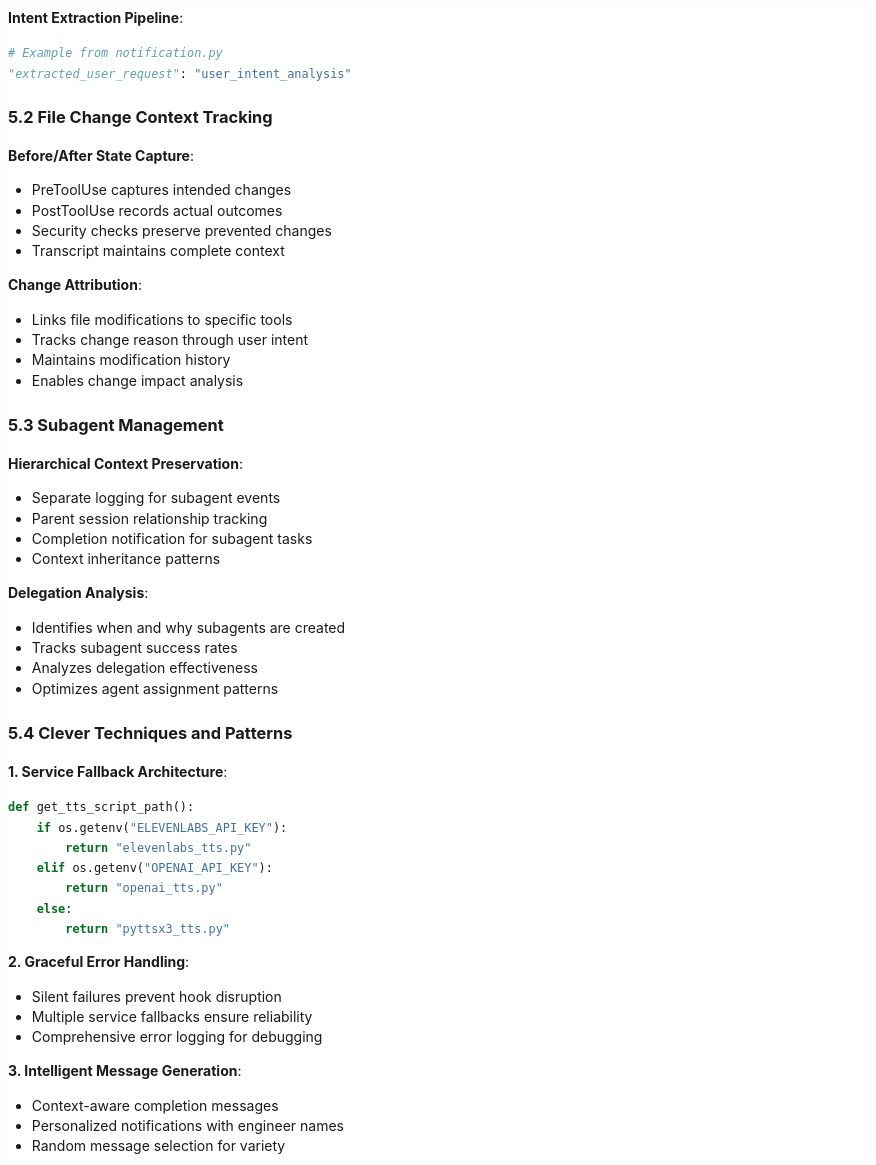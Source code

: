 **Intent Extraction Pipeline**:
```python
# Example from notification.py
"extracted_user_request": "user_intent_analysis"
```

### 5.2 File Change Context Tracking

**Before/After State Capture**:
- PreToolUse captures intended changes
- PostToolUse records actual outcomes
- Security checks preserve prevented changes
- Transcript maintains complete context

**Change Attribution**:
- Links file modifications to specific tools
- Tracks change reason through user intent
- Maintains modification history
- Enables change impact analysis

### 5.3 Subagent Management

**Hierarchical Context Preservation**:
- Separate logging for subagent events
- Parent session relationship tracking
- Completion notification for subagent tasks
- Context inheritance patterns

**Delegation Analysis**:
- Identifies when and why subagents are created
- Tracks subagent success rates
- Analyzes delegation effectiveness
- Optimizes agent assignment patterns

### 5.4 Clever Techniques and Patterns

**1. Service Fallback Architecture**:
```python
def get_tts_script_path():
    if os.getenv("ELEVENLABS_API_KEY"):
        return "elevenlabs_tts.py"
    elif os.getenv("OPENAI_API_KEY"):
        return "openai_tts.py"
    else:
        return "pyttsx3_tts.py"
```

**2. Graceful Error Handling**:
- Silent failures prevent hook disruption
- Multiple service fallbacks ensure reliability
- Comprehensive error logging for debugging

**3. Intelligent Message Generation**:
- Context-aware completion messages
- Personalized notifications with engineer names
- Random message selection for variety
